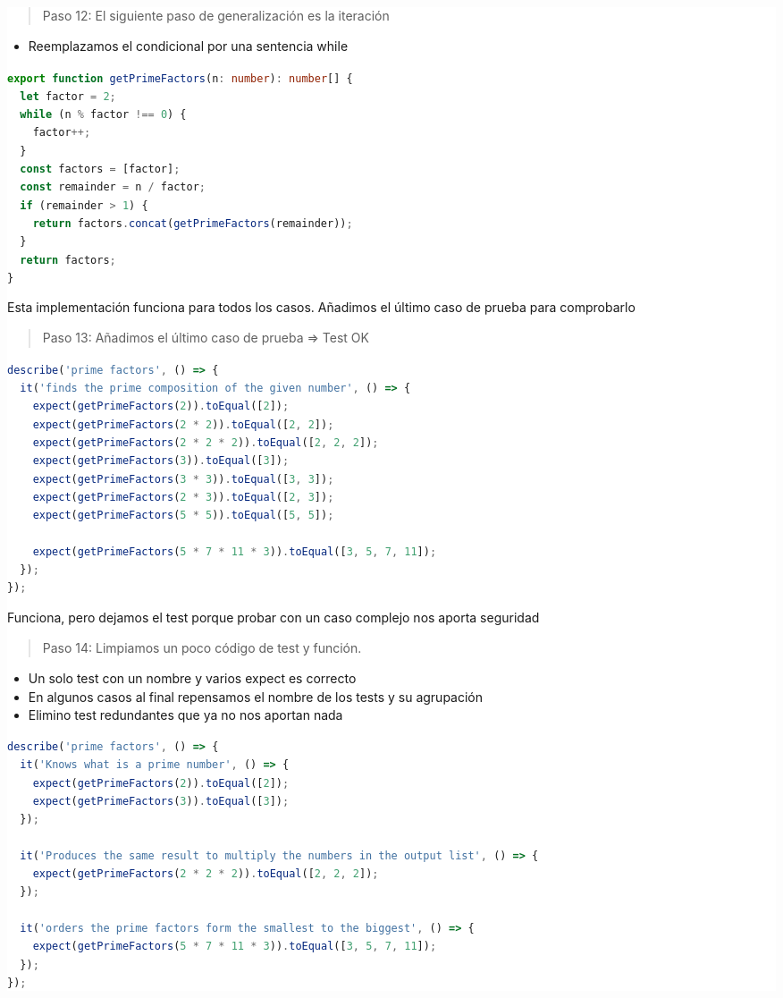 > Paso 12: El siguiente paso de generalización es la iteración

- Reemplazamos el condicional por una sentencia while

```ts
export function getPrimeFactors(n: number): number[] {
  let factor = 2;
  while (n % factor !== 0) {
    factor++;
  }
  const factors = [factor];
  const remainder = n / factor;
  if (remainder > 1) {
    return factors.concat(getPrimeFactors(remainder));
  }
  return factors;
}
```

Esta implementación funciona para todos los casos.
Añadimos el último caso de prueba para comprobarlo

> Paso 13: Añadimos el último caso de prueba => Test OK

```ts
describe('prime factors', () => {
  it('finds the prime composition of the given number', () => {
    expect(getPrimeFactors(2)).toEqual([2]);
    expect(getPrimeFactors(2 * 2)).toEqual([2, 2]);
    expect(getPrimeFactors(2 * 2 * 2)).toEqual([2, 2, 2]);
    expect(getPrimeFactors(3)).toEqual([3]);
    expect(getPrimeFactors(3 * 3)).toEqual([3, 3]);
    expect(getPrimeFactors(2 * 3)).toEqual([2, 3]);
    expect(getPrimeFactors(5 * 5)).toEqual([5, 5]);

    expect(getPrimeFactors(5 * 7 * 11 * 3)).toEqual([3, 5, 7, 11]);
  });
});
```

Funciona, pero dejamos el test porque probar con un caso complejo nos aporta seguridad

> Paso 14: Limpiamos un poco código de test y función.

- Un solo test con un nombre y varios expect es correcto
- En algunos casos al final repensamos el nombre de los tests y su agrupación
- Elimino test redundantes que ya no nos aportan nada

```ts
describe('prime factors', () => {
  it('Knows what is a prime number', () => {
    expect(getPrimeFactors(2)).toEqual([2]);
    expect(getPrimeFactors(3)).toEqual([3]);
  });

  it('Produces the same result to multiply the numbers in the output list', () => {
    expect(getPrimeFactors(2 * 2 * 2)).toEqual([2, 2, 2]);
  });

  it('orders the prime factors form the smallest to the biggest', () => {
    expect(getPrimeFactors(5 * 7 * 11 * 3)).toEqual([3, 5, 7, 11]);
  });
});
```
